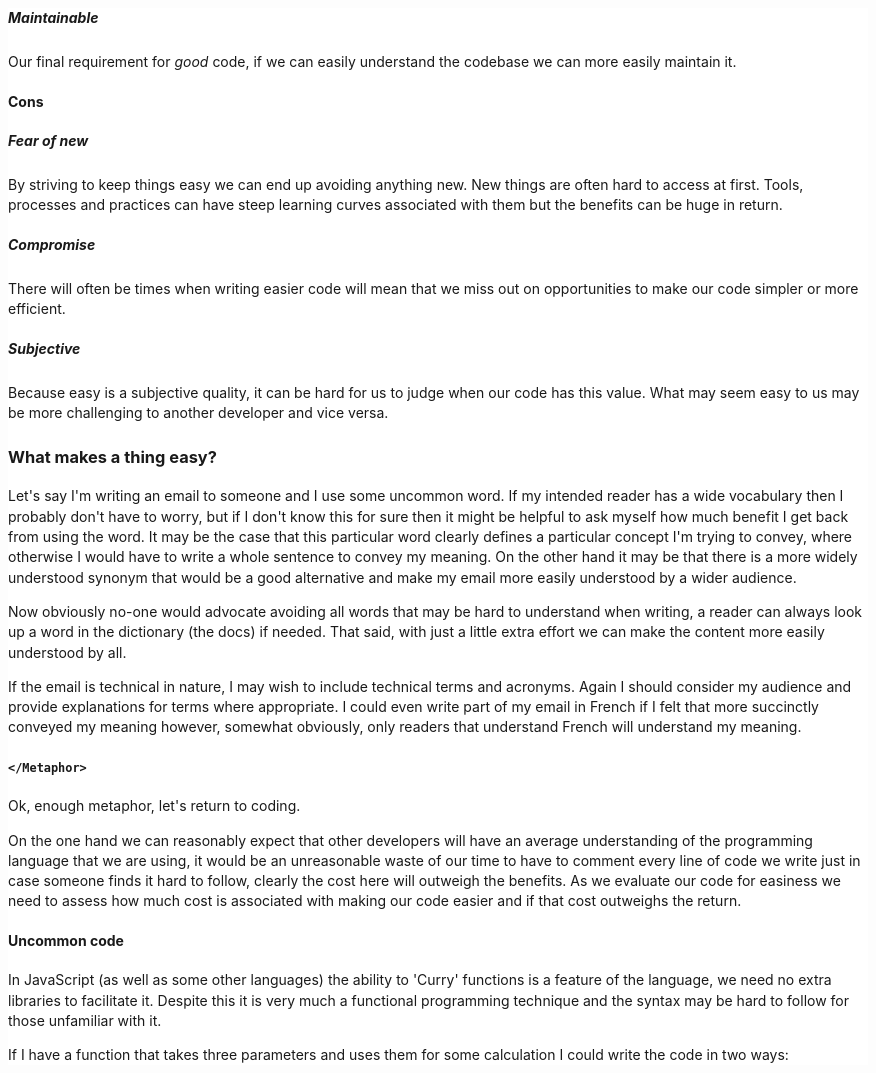 ##### **Maintainable**  
Our final requirement for *good* code, if we can easily understand the codebase we can more easily maintain it.  
   
#### Cons  

##### **Fear of new**  
By striving to keep things easy we can end up avoiding anything new. New things are often hard to access at first. Tools, processes and practices can have steep learning curves associated with them but the benefits can be huge in return.  
   
##### **Compromise** 
There will often be times when writing easier code will mean that we miss out on opportunities to make our code simpler or more efficient.  
   
##### **Subjective** 
Because easy is a subjective quality, it can be hard for us to judge when our code has this value. What may seem easy to us may be more challenging to another developer and vice versa.  
   
### What makes a thing easy?  
Let's say I'm writing an email to someone and I use some uncommon word. If my intended reader has a wide vocabulary then I probably don't have to worry, but if I don't know this for sure then it might be helpful to ask myself how much benefit I get back from using the word. It may be the case that this particular word clearly defines a particular concept I'm trying to convey, where otherwise I would have to write a whole sentence to convey my meaning. On the other hand it may be that there is a more widely understood synonym that would be a good alternative and make my email more easily understood by a wider audience.  
   
Now obviously no-one would advocate avoiding all words that may be hard to understand when writing, a reader can always look up a word in the dictionary (the docs) if needed. That said, with just a little extra effort we can make the content more easily understood by all.   
   
If the email is technical in nature, I may wish to include technical terms and acronyms. Again I should consider my audience and provide explanations for terms where appropriate. I could even write part of my email in French if I felt that more succinctly conveyed my meaning however, somewhat obviously, only readers that understand French will understand my meaning.  
   
#### `</Metaphor>`  
Ok, enough metaphor, let's return to coding.  
   
On the one hand we can reasonably expect that other developers will have an average understanding of the programming language that we are using, it would be an unreasonable waste of our time to have to comment every line of code we write just in case someone finds it hard to follow, clearly the cost here will outweigh the benefits. As we evaluate our code for easiness we need to assess how much cost is associated with making our code easier and if that cost outweighs the return.  
   
#### Uncommon code  
In JavaScript (as well as some other languages) the ability to 'Curry' functions is a feature of the language, we need no extra libraries to facilitate it. Despite this it is very much a functional programming technique and the syntax may be hard to follow for those unfamiliar with it.  
   
If I have a function that takes three parameters and uses them for some calculation I could write the code in two ways:  
